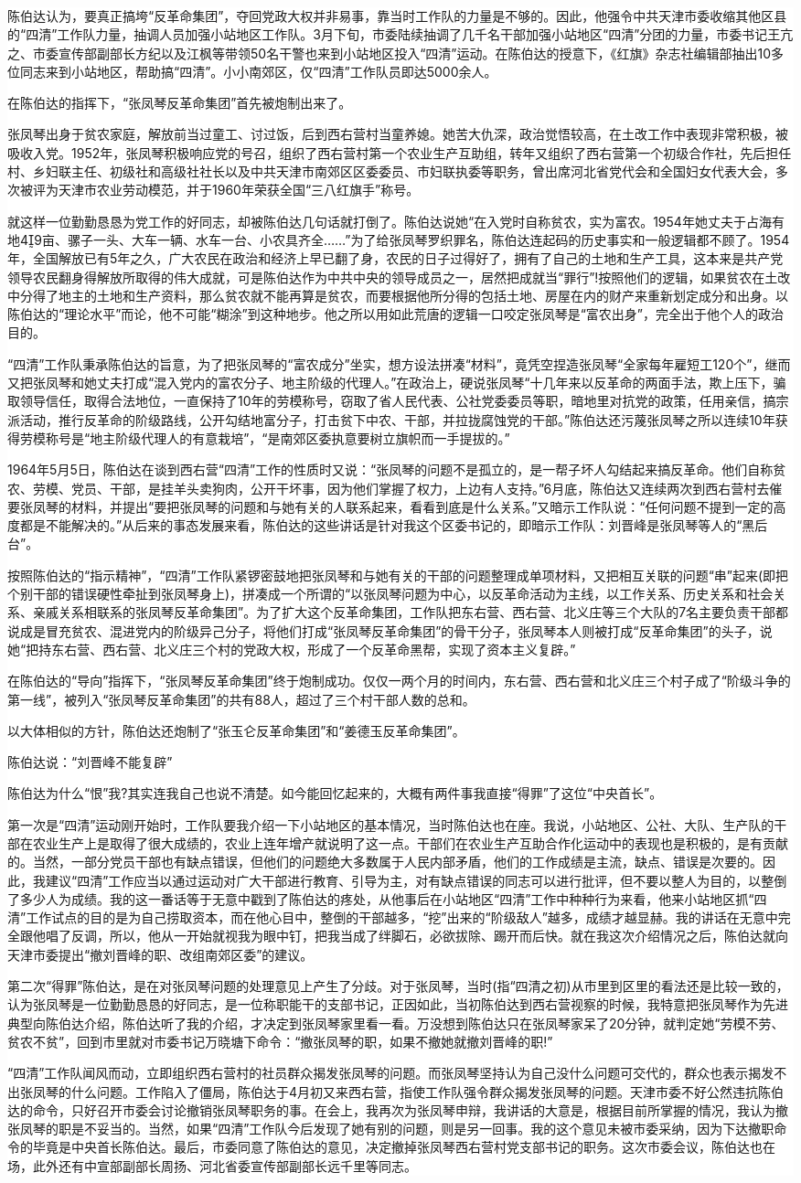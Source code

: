 
陈伯达认为，要真正搞垮“反革命集团”，夺回党政大权并非易事，靠当时工作队的力量是不够的。因此，他强令中共天津市委收缩其他区县的“四清”工作队力量，抽调人员加强小站地区工作队。3月下旬，市委陆续抽调了几千名干部加强小站地区“四清”分团的力量，市委书记王亢之、市委宣传部副部长方纪以及江枫等带领50名干警也来到小站地区投入“四清”运动。在陈伯达的授意下，《红旗》杂志社编辑部抽出10多位同志来到小站地区，帮助搞“四清”。小小南郊区，仅“四清”工作队员即达5000余人。

在陈伯达的指挥下，“张凤琴反革命集团”首先被炮制出来了。


张凤琴出身于贫农家庭，解放前当过童工、讨过饭，后到西右营村当童养媳。她苦大仇深，政治觉悟较高，在土改工作中表现非常积极，被吸收入党。1952年，张凤琴积极响应党的号召，组织了西右营村第一个农业生产互助组，转年又组织了西右营第一个初级合作社，先后担任村、乡妇联主任、初级社和高级社社长以及中共天津市南郊区区委委员、市妇联执委等职务，曾出席河北省党代会和全国妇女代表大会，多次被评为天津市农业劳动模范，并于1960年荣获全国“三八红旗手”称号。


就这样一位勤勤恳恳为党工作的好同志，却被陈伯达几句话就打倒了。陈伯达说她“在入党时自称贫农，实为富农。1954年她丈夫于占海有地49亩、骡子一头、大车一辆、水车一台、小农具齐全……”为了给张凤琴罗织罪名，陈伯达连起码的历史事实和一般逻辑都不顾了。1954年，全国解放已有5年之久，广大农民在政治和经济上早已翻了身，农民的日子过得好了，拥有了自己的土地和生产工具，这本来是共产党领导农民翻身得解放所取得的伟大成就，可是陈伯达作为中共中央的领导成员之一，居然把成就当“罪行”!按照他们的逻辑，如果贫农在土改中分得了地主的土地和生产资料，那么贫农就不能再算是贫农，而要根据他所分得的包括土地、房屋在内的财产来重新划定成分和出身。以陈伯达的“理论水平”而论，他不可能“糊涂”到这种地步。他之所以用如此荒唐的逻辑一口咬定张凤琴是“富农出身”，完全出于他个人的政治目的。


“四清”工作队秉承陈伯达的旨意，为了把张凤琴的“富农成分”坐实，想方设法拼凑“材料”，竟凭空捏造张凤琴“全家每年雇短工120个”，继而又把张凤琴和她丈夫打成“混入党内的富农分子、地主阶级的代理人。”在政治上，硬说张凤琴“十几年来以反革命的两面手法，欺上压下，骗取领导信任，取得合法地位，一直保持了10年的劳模称号，窃取了省人民代表、公社党委委员等职，暗地里对抗党的政策，任用亲信，搞宗派活动，推行反革命的阶级路线，公开勾结地富分子，打击贫下中农、干部，并拉拢腐蚀党的干部。”陈伯达还污蔑张凤琴之所以连续10年获得劳模称号是“地主阶级代理人的有意栽培”，“是南郊区委执意要树立旗帜而一手提拔的。”


1964年5月5日，陈伯达在谈到西右营“四清”工作的性质时又说：“张凤琴的问题不是孤立的，是一帮子坏人勾结起来搞反革命。他们自称贫农、劳模、党员、干部，是挂羊头卖狗肉，公开干坏事，因为他们掌握了权力，上边有人支持。”6月底，陈伯达又连续两次到西右营村去催要张凤琴的材料，并提出“要把张凤琴的问题和与她有关的人联系起来，看看到底是什么关系。”又暗示工作队说：“任何问题不提到一定的高度都是不能解决的。”从后来的事态发展来看，陈伯达的这些讲话是针对我这个区委书记的，即暗示工作队：刘晋峰是张凤琴等人的“黑后台”。


按照陈伯达的“指示精神”，“四清”工作队紧锣密鼓地把张凤琴和与她有关的干部的问题整理成单项材料，又把相互关联的问题“串”起来(即把个别干部的错误硬性牵扯到张凤琴身上)，拼凑成一个所谓的“以张凤琴问题为中心，以反革命活动为主线，以工作关系、历史关系和社会关系、亲戚关系相联系的张凤琴反革命集团”。为了扩大这个反革命集团，工作队把东右营、西右营、北义庄等三个大队的7名主要负责干部都说成是冒充贫农、混进党内的阶级异己分子，将他们打成“张凤琴反革命集团”的骨干分子，张凤琴本人则被打成“反革命集团”的头子，说她“把持东右营、西右营、北义庄三个村的党政大权，形成了一个反革命黑帮，实现了资本主义复辟。”


在陈伯达的“导向”指挥下，“张凤琴反革命集团”终于炮制成功。仅仅一两个月的时间内，东右营、西右营和北义庄三个村子成了“阶级斗争的第一线”，被列入“张凤琴反革命集团”的共有88人，超过了三个村干部人数的总和。

以大体相似的方针，陈伯达还炮制了“张玉仑反革命集团”和“姜德玉反革命集团”。

陈伯达说：“刘晋峰不能复辟”

陈伯达为什么“恨”我?其实连我自己也说不清楚。如今能回忆起来的，大概有两件事我直接“得罪”了这位“中央首长”。


第一次是“四清”运动刚开始时，工作队要我介绍一下小站地区的基本情况，当时陈伯达也在座。我说，小站地区、公社、大队、生产队的干部在农业生产上是取得了很大成绩的，农业上连年增产就说明了这一点。干部们在农业生产互助合作化运动中的表现也是积极的，是有贡献的。当然，一部分党员干部也有缺点错误，但他们的问题绝大多数属于人民内部矛盾，他们的工作成绩是主流，缺点、错误是次要的。因此，我建议“四清”工作应当以通过运动对广大干部进行教育、引导为主，对有缺点错误的同志可以进行批评，但不要以整人为目的，以整倒了多少人为成绩。我的这一番话等于无意中戳到了陈伯达的疼处，从他事后在小站地区“四清”工作中种种行为来看，他来小站地区抓“四清”工作试点的目的是为自己捞取资本，而在他心目中，整倒的干部越多，“挖”出来的“阶级敌人”越多，成绩才越显赫。我的讲话在无意中完全跟他唱了反调，所以，他从一开始就视我为眼中钉，把我当成了绊脚石，必欲拔除、踢开而后快。就在我这次介绍情况之后，陈伯达就向天津市委提出“撤刘晋峰的职、改组南郊区委”的建议。


第二次“得罪”陈伯达，是在对张凤琴问题的处理意见上产生了分歧。对于张凤琴，当时(指“四清之初)从市里到区里的看法还是比较一致的，认为张凤琴是一位勤勤恳恳的好同志，是一位称职能干的支部书记，正因如此，当初陈伯达到西右营视察的时候，我特意把张凤琴作为先进典型向陈伯达介绍，陈伯达听了我的介绍，才决定到张凤琴家里看一看。万没想到陈伯达只在张凤琴家呆了20分钟，就判定她“劳模不劳、贫农不贫”，回到市里就对市委书记万晓塘下命令：“撤张凤琴的职，如果不撤她就撤刘晋峰的职!”


“四清”工作队闻风而动，立即组织西右营村的社员群众揭发张凤琴的问题。而张凤琴坚持认为自己没什么问题可交代的，群众也表示揭发不出张凤琴的什么问题。工作陷入了僵局，陈伯达于4月初又来西右营，指使工作队强令群众揭发张凤琴的问题。天津市委不好公然违抗陈伯达的命令，只好召开市委会讨论撤销张凤琴职务的事。在会上，我再次为张凤琴申辩，我讲话的大意是，根据目前所掌握的情况，我认为撤张凤琴的职是不妥当的。当然，如果“四清”工作队今后发现了她有别的问题，则是另一回事。我的这个意见未被市委采纳，因为下达撤职命令的毕竟是中央首长陈伯达。最后，市委同意了陈伯达的意见，决定撤掉张凤琴西右营村党支部书记的职务。这次市委会议，陈伯达也在场，此外还有中宣部副部长周扬、河北省委宣传部副部长远千里等同志。


